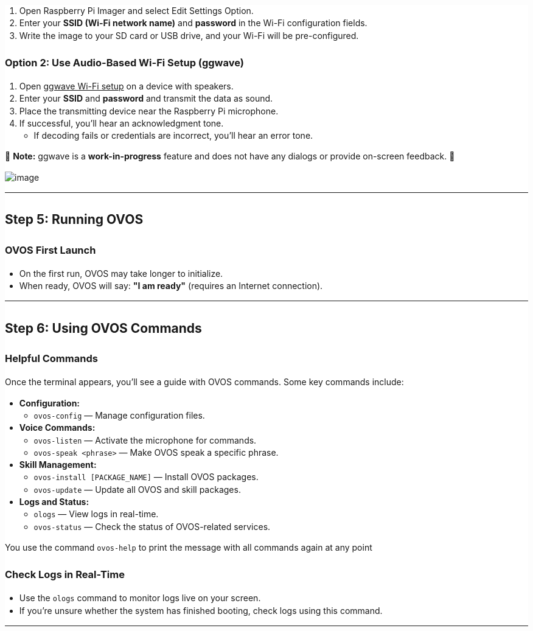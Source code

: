 1. Open Raspberry Pi Imager and select Edit Settings Option.  
2. Enter your **SSID (Wi-Fi network name)** and **password** in the Wi-Fi configuration fields.  
3. Write the image to your SD card or USB drive, and your Wi-Fi will be pre-configured.  

### Option 2: Use Audio-Based Wi-Fi Setup (ggwave)  

1. Open [ggwave Wi-Fi setup](https://openvoiceos.github.io/ovos-audio-transformer-plugin-ggwave/) on a device with speakers.  
2. Enter your **SSID** and **password** and transmit the data as sound.  
3. Place the transmitting device near the Raspberry Pi microphone.  
4. If successful, you’ll hear an acknowledgment tone.  
   - If decoding fails or credentials are incorrect, you’ll hear an error tone.  

🚧 **Note:** ggwave is a **work-in-progress** feature and does not have any dialogs or provide on-screen feedback. 🚧 

![image](https://github.com/user-attachments/assets/ce2857b1-b93f-4092-99f3-43f555e04920)

---

## Step 5: Running OVOS  

### OVOS First Launch  
- On the first run, OVOS may take longer to initialize.  
- When ready, OVOS will say: **"I am ready"** (requires an Internet connection).  

---

## Step 6: Using OVOS Commands  

### Helpful Commands  
Once the terminal appears, you’ll see a guide with OVOS commands. Some key commands include:  

- **Configuration:**  
  - `ovos-config` — Manage configuration files.  
- **Voice Commands:**  
  - `ovos-listen` — Activate the microphone for commands.  
  - `ovos-speak <phrase>` — Make OVOS speak a specific phrase.  
- **Skill Management:**  
  - `ovos-install [PACKAGE_NAME]` — Install OVOS packages.  
  - `ovos-update` — Update all OVOS and skill packages.  
- **Logs and Status:**  
  - `ologs` — View logs in real-time.  
  - `ovos-status` — Check the status of OVOS-related services.  

You use the command `ovos-help` to print the message with all commands again at any point

### Check Logs in Real-Time  
- Use the `ologs` command to monitor logs live on your screen.  
- If you’re unsure whether the system has finished booting, check logs using this command.  

---